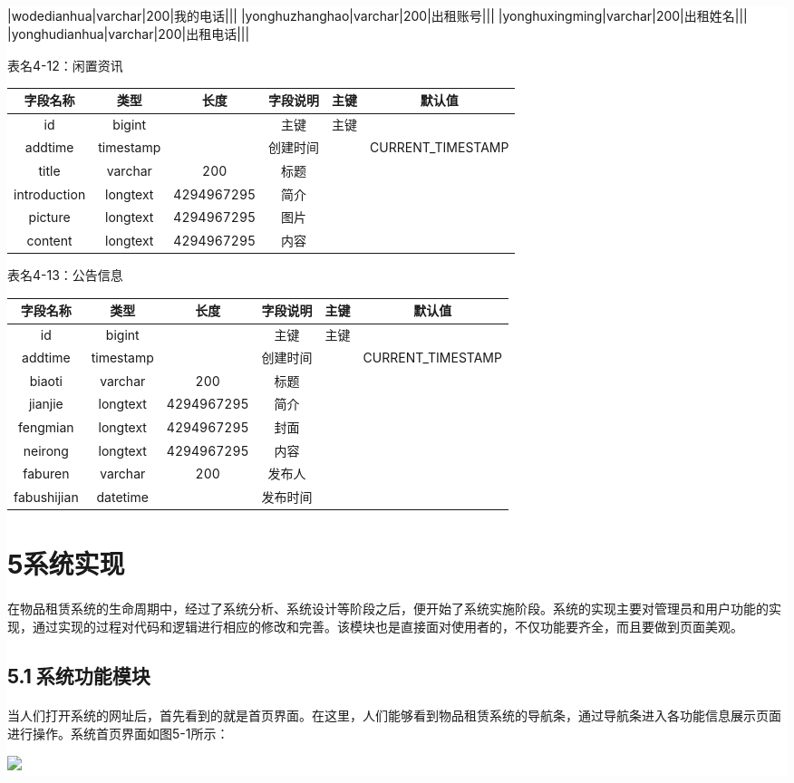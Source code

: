 |wodedianhua|varchar|200|我的电话|||
|yonghuzhanghao|varchar|200|出租账号|||
|yonghuxingming|varchar|200|出租姓名|||
|yonghudianhua|varchar|200|出租电话|||

表名4-12：闲置资讯

|字段名称|类型|长度|字段说明|主键|默认值|
| :-: | :-: | :-: | :-: | :-: | :-: |
|id|bigint||主键|主键||
|addtime|timestamp||创建时间||CURRENT\_TIMESTAMP|
|title|varchar|200|标题|||
|introduction|longtext|4294967295|简介|||
|picture|longtext|4294967295|图片|||
|content|longtext|4294967295|内容|||

表名4-13：公告信息

|字段名称|类型|长度|字段说明|主键|默认值|
| :-: | :-: | :-: | :-: | :-: | :-: |
|id|bigint||主键|主键||
|addtime|timestamp||创建时间||CURRENT\_TIMESTAMP|
|biaoti|varchar|200|标题|||
|jianjie|longtext|4294967295|简介|||
|fengmian|longtext|4294967295|封面|||
|neirong|longtext|4294967295|内容|||
|faburen|varchar|200|发布人|||
|fabushijian|datetime||发布时间|||

# 5系统实现
在物品租赁系统的生命周期中，经过了系统分析、系统设计等阶段之后，便开始了系统实施阶段。系统的实现主要对管理员和用户功能的实现，通过实现的过程对代码和逻辑进行相应的修改和完善。该模块也是直接面对使用者的，不仅功能要齐全，而且要做到页面美观。
## 5.1  系统功能模块
当人们打开系统的网址后，首先看到的就是首页界面。在这里，人们能够看到物品租赁系统的导航条，通过导航条进入各功能信息展示页面进行操作。系统首页界面如图5-1所示：

![](/md/blog.012.png)
